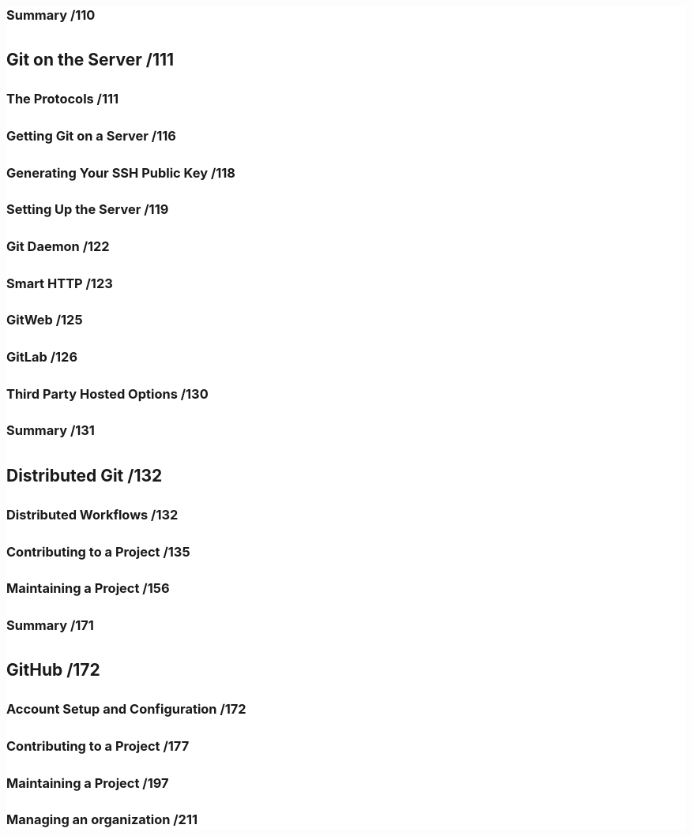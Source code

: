 ### Summary /110

## Git on the Server /111

### The Protocols /111

### Getting Git on a Server /116

### Generating Your SSH Public Key /118

### Setting Up the Server /119

### Git Daemon /122

### Smart HTTP /123

### GitWeb /125

### GitLab /126

### Third Party Hosted Options /130

### Summary /131

## Distributed Git /132

### Distributed Workflows /132

### Contributing to a Project /135

### Maintaining a Project /156

### Summary /171

## GitHub /172

### Account Setup and Configuration /172

### Contributing to a Project /177

### Maintaining a Project /197

### Managing an organization /211
